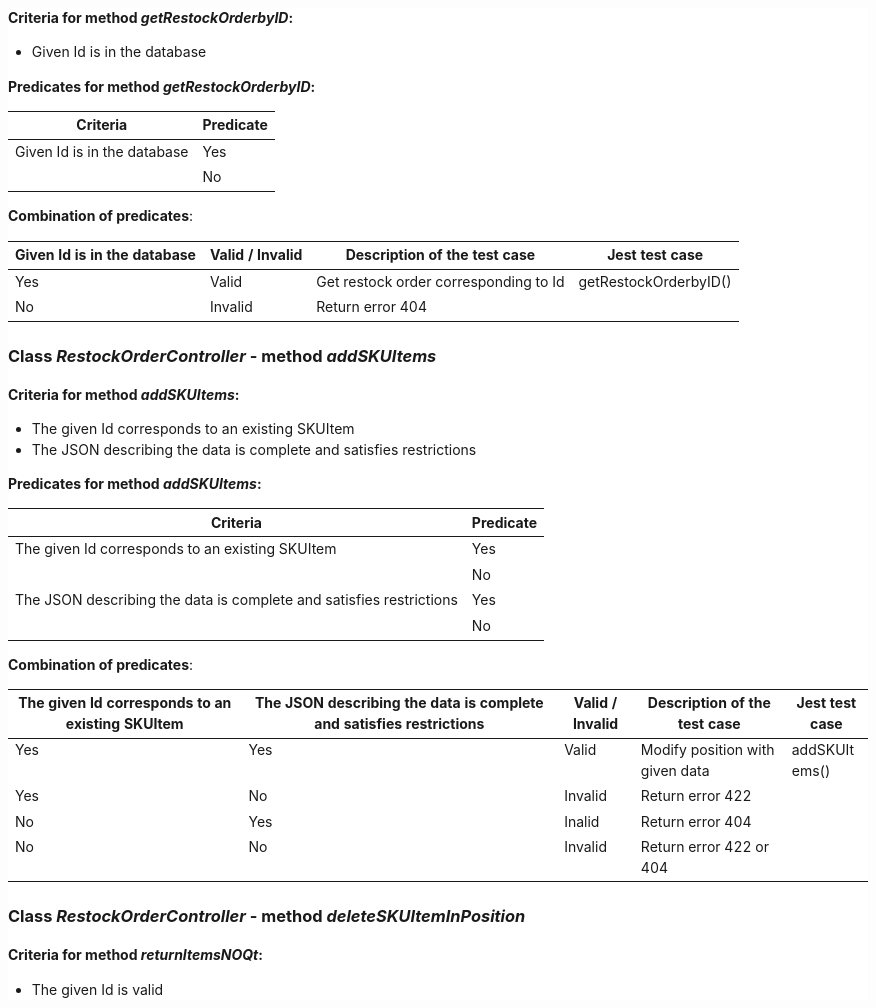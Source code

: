 **Criteria for method *getRestockOrderbyID*:**
 - Given Id is in the database

**Predicates for method *getRestockOrderbyID*:**

| Criteria | Predicate |
| -------- | --------- |
| Given Id is in the database | Yes |
| | No |

**Combination of predicates**:

| Given Id is in the database | Valid / Invalid | Description of the test case | Jest test case |
|-------|-------|-------|-------|
| Yes | Valid | Get restock order corresponding to Id | getRestockOrderbyID() |
| No | Invalid | Return error 404 |  |


### **Class *RestockOrderController* - method *addSKUItems***

**Criteria for method *addSKUItems*:**
 - The given Id corresponds to an existing SKUItem
 - The JSON describing the data is complete and satisfies restrictions

**Predicates for method *addSKUItems*:**

| Criteria | Predicate |
| -------- | --------- |
| The given Id corresponds to an existing SKUItem | Yes |
| | No |
| The JSON describing the data is complete and satisfies restrictions | Yes |
| | No |

**Combination of predicates**:

| The given Id corresponds to an existing SKUItem | The JSON describing the data is complete and satisfies restrictions | Valid / Invalid | Description of the test case | Jest test case |
|-------|-------|-------|-------|-------|
| Yes | Yes | Valid | Modify position with given data | addSKUItems() |
| Yes | No | Invalid | Return error 422 | |
| No | Yes | Inalid | Return error 404 | |
| No | No | Invalid | Return error 422 or 404 | |


### **Class *RestockOrderController* - method *deleteSKUItemInPosition***

**Criteria for method *returnItemsNOQt*:**
 - The given Id is valid
